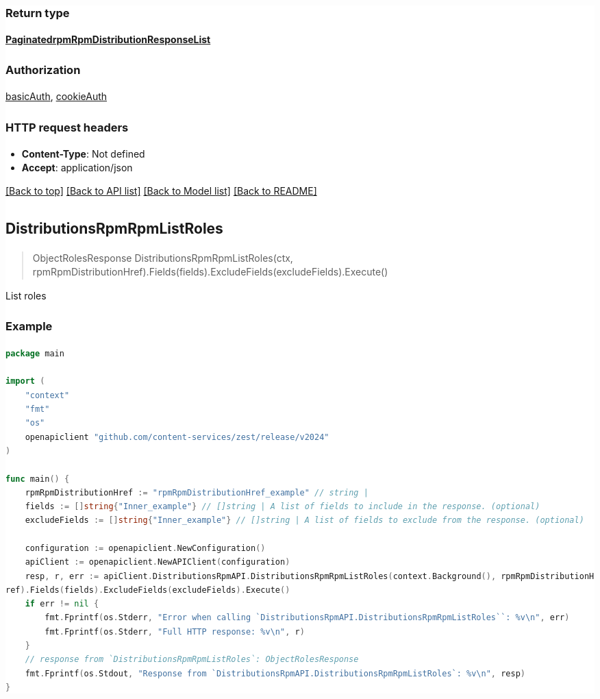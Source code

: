 ### Return type

[**PaginatedrpmRpmDistributionResponseList**](PaginatedrpmRpmDistributionResponseList.md)

### Authorization

[basicAuth](../README.md#basicAuth), [cookieAuth](../README.md#cookieAuth)

### HTTP request headers

- **Content-Type**: Not defined
- **Accept**: application/json

[[Back to top]](#) [[Back to API list]](../README.md#documentation-for-api-endpoints)
[[Back to Model list]](../README.md#documentation-for-models)
[[Back to README]](../README.md)


## DistributionsRpmRpmListRoles

> ObjectRolesResponse DistributionsRpmRpmListRoles(ctx, rpmRpmDistributionHref).Fields(fields).ExcludeFields(excludeFields).Execute()

List roles



### Example

```go
package main

import (
	"context"
	"fmt"
	"os"
	openapiclient "github.com/content-services/zest/release/v2024"
)

func main() {
	rpmRpmDistributionHref := "rpmRpmDistributionHref_example" // string | 
	fields := []string{"Inner_example"} // []string | A list of fields to include in the response. (optional)
	excludeFields := []string{"Inner_example"} // []string | A list of fields to exclude from the response. (optional)

	configuration := openapiclient.NewConfiguration()
	apiClient := openapiclient.NewAPIClient(configuration)
	resp, r, err := apiClient.DistributionsRpmAPI.DistributionsRpmRpmListRoles(context.Background(), rpmRpmDistributionHref).Fields(fields).ExcludeFields(excludeFields).Execute()
	if err != nil {
		fmt.Fprintf(os.Stderr, "Error when calling `DistributionsRpmAPI.DistributionsRpmRpmListRoles``: %v\n", err)
		fmt.Fprintf(os.Stderr, "Full HTTP response: %v\n", r)
	}
	// response from `DistributionsRpmRpmListRoles`: ObjectRolesResponse
	fmt.Fprintf(os.Stdout, "Response from `DistributionsRpmAPI.DistributionsRpmRpmListRoles`: %v\n", resp)
}
```
